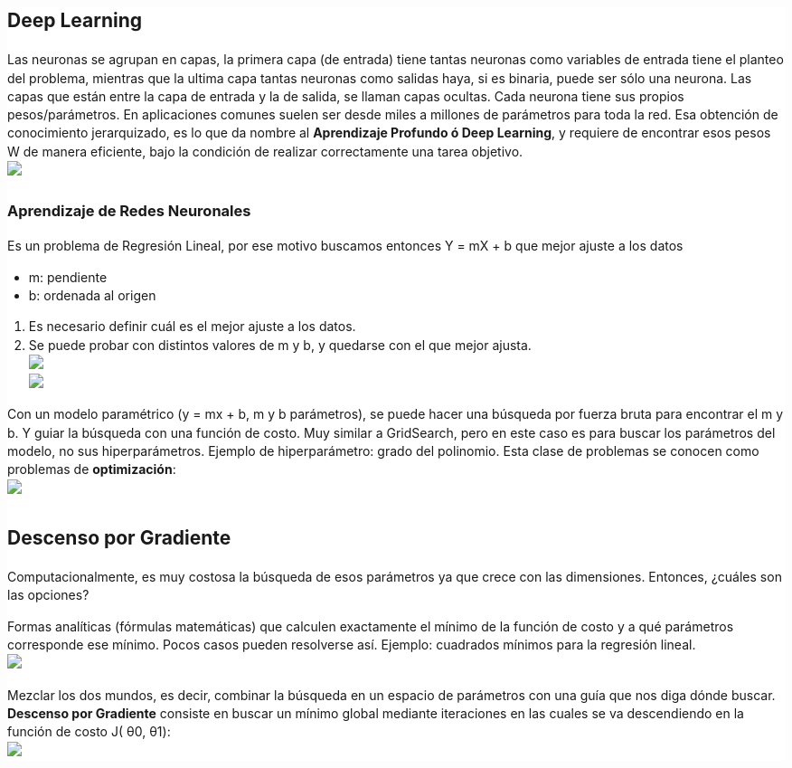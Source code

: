 ## Deep Learning

Las neuronas se agrupan en capas, la primera capa (de entrada) tiene tantas neuronas como variables de entrada tiene el planteo del problema, mientras que la ultima capa tantas neuronas como salidas haya, si es binaria, puede ser sólo una neurona. Las capas que están entre la capa de entrada y la de salida, se llaman capas ocultas.
Cada neurona tiene sus propios pesos/parámetros. En aplicaciones comunes suelen ser desde miles a millones de parámetros para toda la red.
Esa obtención de conocimiento jerarquizado, es lo que da nombre al <b>Aprendizaje Profundo ó Deep Learning</b>, y requiere de encontrar esos pesos W de manera eficiente, bajo la condición de realizar correctamente una tarea objetivo.<br>
<img src="../_src/assets/redes_neuronales15.jpg" height="400"><br>

### Aprendizaje de Redes Neuronales

Es un problema de Regresión Lineal, por ese motivo buscamos entonces Y = mX + b que mejor ajuste a los datos
* m: pendiente
* b: ordenada al origen

1) Es necesario definir cuál es el mejor ajuste a los datos.
2) Se puede probar con distintos valores de m y b, y quedarse con el que mejor ajusta.<br>
<img src="../_src/assets/redes_neuronales16.jpg" height="300"><br>
<img src="../_src/assets/redes_neuronales17.jpg" height="300"><br>

Con un modelo paramétrico (y = mx + b, m y b parámetros), se puede hacer una búsqueda por fuerza bruta para encontrar el m y b.
Y guiar la búsqueda con una función de costo.
Muy similar a GridSearch, pero en este caso es para buscar los parámetros del modelo, no sus hiperparámetros. Ejemplo de hiperparámetro: grado del polinomio. 
Esta clase de problemas se conocen como problemas de <b>optimización</b>:<br>
<img src="../_src/assets/redes_neuronales18.jpg" height="300"><br>

## Descenso por Gradiente

Computacionalmente, es muy costosa la búsqueda de esos parámetros ya que crece con las dimensiones. Entonces, ¿cuáles son las opciones?

Formas analíticas (fórmulas matemáticas) que calculen exactamente el mínimo de la función de costo y a qué parámetros corresponde ese mínimo. Pocos casos pueden resolverse así.
Ejemplo: cuadrados mínimos para la regresión lineal.<br>
<img src="../_src/assets/redes_neuronales19.jpg" height="100"><br>

Mezclar los dos mundos, es decir, combinar la búsqueda en un espacio de parámetros con una guía que nos diga dónde buscar.
<b>Descenso por Gradiente</b> consiste en buscar un mínimo global mediante iteraciones en las cuales se va descendiendo en la función de costo J( θ0, θ1):<br>
<img src="../_src/assets/redes_neuronales20.jpg" height="300"><br>

